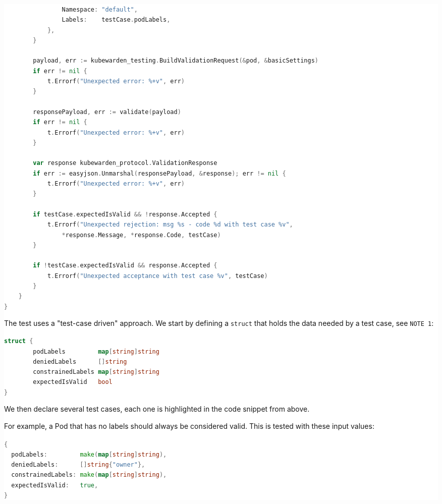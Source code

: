 ```go
				Namespace: "default",
				Labels:    testCase.podLabels,
			},
		}

		payload, err := kubewarden_testing.BuildValidationRequest(&pod, &basicSettings)
		if err != nil {
			t.Errorf("Unexpected error: %+v", err)
		}

		responsePayload, err := validate(payload)
		if err != nil {
			t.Errorf("Unexpected error: %+v", err)
		}

		var response kubewarden_protocol.ValidationResponse
		if err := easyjson.Unmarshal(responsePayload, &response); err != nil {
			t.Errorf("Unexpected error: %+v", err)
		}

		if testCase.expectedIsValid && !response.Accepted {
			t.Errorf("Unexpected rejection: msg %s - code %d with test case %v",
				*response.Message, *response.Code, testCase)
		}

		if !testCase.expectedIsValid && response.Accepted {
			t.Errorf("Unexpected acceptance with test case %v", testCase)
		}
	}
}
```

The test uses a "test-case driven" approach. We start by defining a `struct` that
holds the data needed by a test case, see `NOTE 1`:

```go
struct {
		podLabels         map[string]string
		deniedLabels      []string
		constrainedLabels map[string]string
		expectedIsValid   bool
}
```

We then declare several test cases, each one is highlighted in the code
snippet from above.

For example, a Pod that has no labels should always be considered valid. This is tested
with these input values:

```go
{
  podLabels:         make(map[string]string),
  deniedLabels:      []string{"owner"},
  constrainedLabels: make(map[string]string),
  expectedIsValid:   true,
}
```
